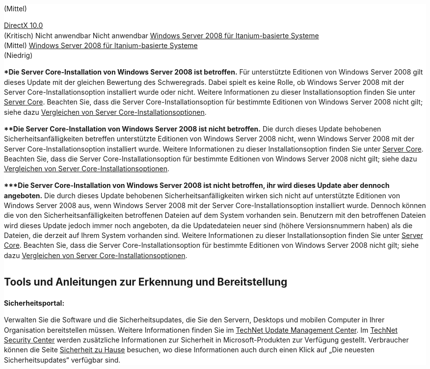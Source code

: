 (Mittel)</td>
<td style="border:1px solid black;"><a href="http://www.microsoft.com/downloads/details.aspx?displaylang=de&amp;familyid=80ec83e0-cfb8-4a5e-9254-6679a7225b83">DirectX 10.0</a><br />
(Kritisch)</td>
<td style="border:1px solid black;">Nicht anwendbar</td>
<td style="border:1px solid black;">Nicht anwendbar</td>
<td style="border:1px solid black;"><a href="http://www.microsoft.com/downloads/details.aspx?displaylang=de&amp;familyid=8907783b-e3fe-40b2-9fc8-4937e7d58b7e">Windows Server 2008 für Itanium-basierte Systeme</a><br />
(Mittel)</td>
<td style="border:1px solid black;"><a href="http://www.microsoft.com/downloads/details.aspx?displaylang=de&amp;familyid=59b1689c-e723-4d87-973e-4beac107a6f7">Windows Server 2008 für Itanium-basierte Systeme</a><br />
(Niedrig)</td>
</tr>
</tbody>
</table>
 

**\*Die Server Core-Installation von Windows Server 2008 ist betroffen.** Für unterstützte Editionen von Windows Server 2008 gilt dieses Update mit der gleichen Bewertung des Schweregrads. Dabei spielt es keine Rolle, ob Windows Server 2008 mit der Server Core-Installationsoption installiert wurde oder nicht. Weitere Informationen zu dieser Installationsoption finden Sie unter [Server Core](http://msdn.microsoft.com/en-us/library/ms723891(vs.85).aspx). Beachten Sie, dass die Server Core-Installationsoption für bestimmte Editionen von Windows Server 2008 nicht gilt; siehe dazu [Vergleichen von Server Core-Installationsoptionen](http://www.microsoft.com/germany/windowsserver2008/editionen/core.mspx).

**\*\*Die Server Core-Installation von Windows Server 2008 ist nicht betroffen.** Die durch dieses Update behobenen Sicherheitsanfälligkeiten betreffen unterstützte Editionen von Windows Server 2008 nicht, wenn Windows Server 2008 mit der Server Core-Installationsoption installiert wurde. Weitere Informationen zu dieser Installationsoption finden Sie unter [Server Core](http://msdn.microsoft.com/en-us/library/ms723891(vs.85).aspx). Beachten Sie, dass die Server Core-Installationsoption für bestimmte Editionen von Windows Server 2008 nicht gilt; siehe dazu [Vergleichen von Server Core-Installationsoptionen](http://www.microsoft.com/germany/windowsserver2008/editionen/core.mspx).

**\*\*\*Die Server Core-Installation von Windows Server 2008 ist nicht betroffen, ihr wird dieses Update aber dennoch angeboten.** Die durch dieses Update behobenen Sicherheitsanfälligkeiten wirken sich nicht auf unterstützte Editionen von Windows Server 2008 aus, wenn Windows Server 2008 mit der Server Core-Installationsoption installiert wurde. Dennoch können die von den Sicherheitsanfälligkeiten betroffenen Dateien auf dem System vorhanden sein. Benutzern mit den betroffenen Dateien wird dieses Update jedoch immer noch angeboten, da die Updatedateien neuer sind (höhere Versionsnummern haben) als die Dateien, die derzeit auf Ihrem System vorhanden sind. Weitere Informationen zu dieser Installationsoption finden Sie unter [Server Core](http://msdn.microsoft.com/en-us/library/ms723891(vs.85).aspx). Beachten Sie, dass die Server Core-Installationsoption für bestimmte Editionen von Windows Server 2008 nicht gilt; siehe dazu [Vergleichen von Server Core-Installationsoptionen](http://www.microsoft.com/germany/windowsserver2008/editionen/core.mspx).

Tools und Anleitungen zur Erkennung und Bereitstellung
------------------------------------------------------

**Sicherheitsportal:**

Verwalten Sie die Software und die Sicherheitsupdates, die Sie den Servern, Desktops und mobilen Computer in Ihrer Organisation bereitstellen müssen. Weitere Informationen finden Sie im [TechNet Update Management Center](http://technet.microsoft.com/de-de/updatemanagement/default.aspx). Im [TechNet Security Center](http://www.microsoft.com/germany/technet/sicherheit/default.mspx) werden zusätzliche Informationen zur Sicherheit in Microsoft-Produkten zur Verfügung gestellt. Verbraucher können die Seite [Sicherheit zu Hause](http://www.microsoft.com/germany/athome/security/default.mspx) besuchen, wo diese Informationen auch durch einen Klick auf „Die neuesten Sicherheitsupdates“ verfügbar sind.
